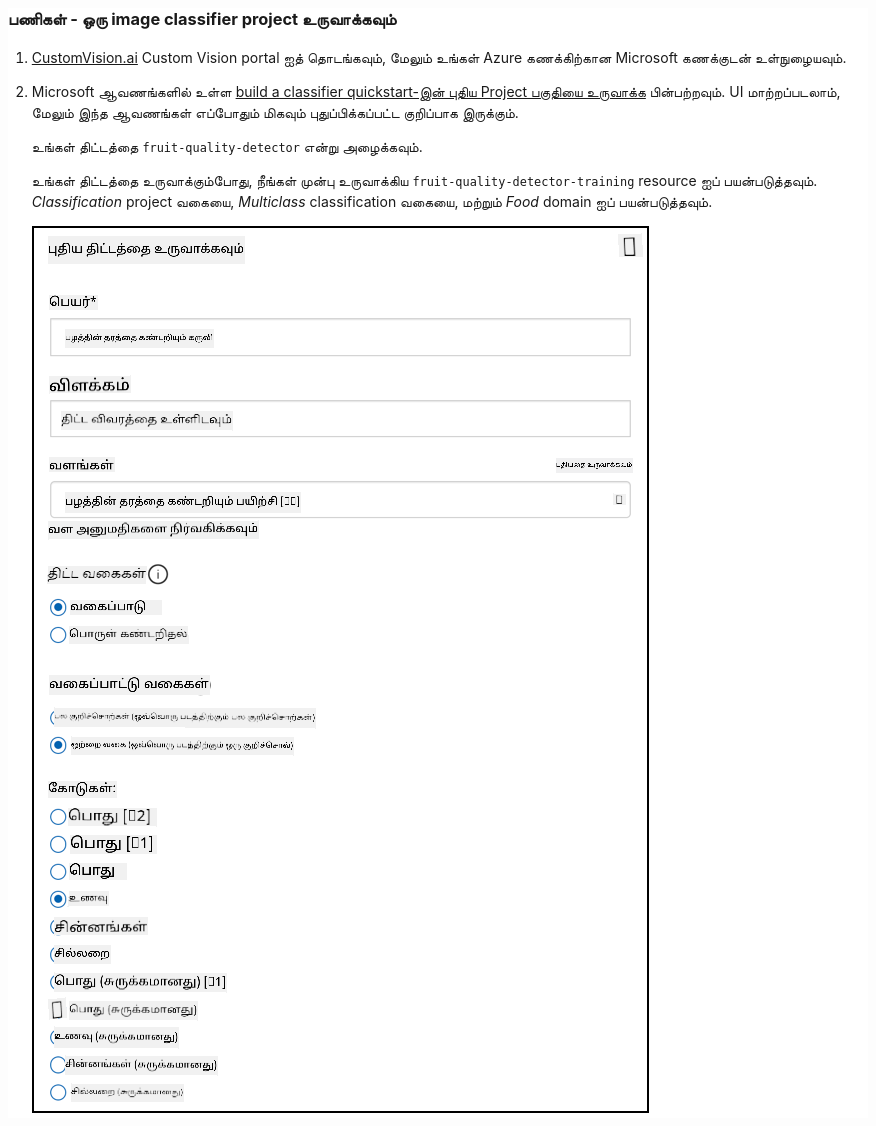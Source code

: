 ### பணிகள் - ஒரு image classifier project உருவாக்கவும்

1. [CustomVision.ai](https://customvision.ai) Custom Vision portal ஐத் தொடங்கவும், மேலும் உங்கள் Azure கணக்கிற்கான Microsoft கணக்குடன் உள்நுழையவும்.

1. Microsoft ஆவணங்களில் உள்ள [build a classifier quickstart-இன் புதிய Project பகுதியை உருவாக்க](https://docs.microsoft.com/azure/cognitive-services/custom-vision-service/getting-started-build-a-classifier?WT.mc_id=academic-17441-jabenn#create-a-new-project) பின்பற்றவும். UI மாற்றப்படலாம், மேலும் இந்த ஆவணங்கள் எப்போதும் மிகவும் புதுப்பிக்கப்பட்ட குறிப்பாக இருக்கும்.

    உங்கள் திட்டத்தை `fruit-quality-detector` என்று அழைக்கவும்.

    உங்கள் திட்டத்தை உருவாக்கும்போது, நீங்கள் முன்பு உருவாக்கிய `fruit-quality-detector-training` resource ஐப் பயன்படுத்தவும். *Classification* project வகையை, *Multiclass* classification வகையை, மற்றும் *Food* domain ஐப் பயன்படுத்தவும்.

    ![Custom Vision project-இன் அமைப்புகள், fruit-quality-detector என்ற பெயருடன், விளக்கம் இல்லை, resource `fruit-quality-detector-training` ஆக அமைக்கப்பட்டுள்ளது, project வகை classification ஆக அமைக்கப்பட்டுள்ளது, classification வகைகள் multi class ஆக அமைக்கப்பட்டுள்ளது, domain food ஆக அமைக்கப்பட்டுள்ளது](../../../../../translated_images/custom-vision-create-project.cf46325b92d8b131089f6647cf5e07b664cb77850e106d66e3c057b6b69756c6.ta.png)

